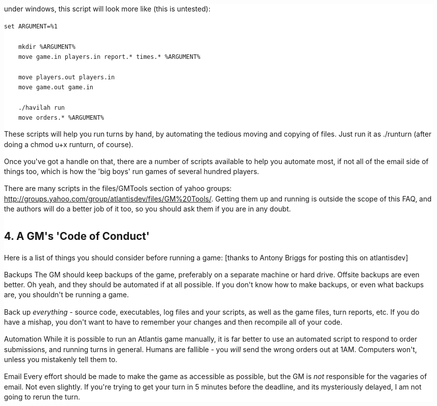 under windows, this script will look more like (this is untested):

```
set ARGUMENT=%1
	
	mkdir %ARGUMENT%
	move game.in players.in report.* times.* %ARGUMENT%
	
	move players.out players.in
	move game.out game.in
	
	./havilah run
	move orders.* %ARGUMENT%
```

These scripts will help you run turns by hand, by automating the tedious
moving and copying of files. Just run it as ./runturn <gameturn> (after
doing a chmod u+x runturn, of course).

Once you've got a handle on that, there are a number of scripts 
available to help you automate most, if not all of the email side of 
things too, which is how the 'big boys' run games of several hundred 
players. 

There are many scripts in the files/GMTools section of yahoo groups: 
<http://groups.yahoo.com/group/atlantisdev/files/GM%20Tools/>. Getting 
them up and running is outside the scope of this FAQ, and the authors 
will do a better job of it too, so you should ask them if you are in any
doubt.


## 4. A GM's 'Code of Conduct'

Here is a list of things you should consider before running a game:
[thanks to Antony Briggs for posting this on atlantisdev]

Backups
The GM should keep backups of the game, preferably on a separate machine 
or hard drive. Offsite backups are even better. Oh yeah, and they should 
be automated if at all possible. If you don't know how to make backups, 
or even what backups are, you shouldn't be running a game.

Back up *everything* - source code, executables, log files and your 
scripts, as well as the game files, turn reports, etc. If you do have a 
mishap, you don't want to have to remember your changes and then 
recompile all of your code.

Automation
While it is possible to run an Atlantis game manually, it is far better 
to use an automated script to respond to order submissions, and running 
turns in general. Humans are fallible - you *will* send the wrong orders 
out at 1AM. Computers won't, unless you mistakenly tell them to.

Email
Every effort should be made to make the game as accessible as possible, 
but the GM is *not* responsible for the vagaries of email. Not even 
slightly. If you're trying to get your turn in 5 minutes before the 
deadline, and its mysteriously delayed, I am not going to rerun the turn.
